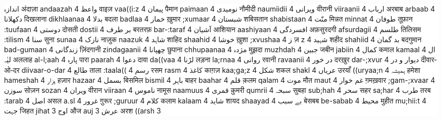 اندازہ अंदाज़ा andaazah 4
واعظ वाइज़ vaa((i:z 4
پیمان पैमान paimaan 4
نومیدی नौमीदी naumiidii 4
ویرانی वीरानी viiraanii 4
ارباب अरबाब arbaab 4
دکھلانا दिखलाना dikhlaanaa 4
بدلا बदला badlaa 4
خمار ख़ुमार ;xumaar 4
شبستان शबिसतान shabistaan 4
منّت मिन्नत minnat 4
طوفان तूफ़ान :tuufaan 4
دوستی दोसती dostii 4
بر طرف बरतरफ़ bar-:taraf 4
آشیان आशियान aashiyaan 4
افسردگی अफ़सुरदगी afsurdagii 4
طلسم तिलिसम :tilism 4
سنا सुना sunaa 4
نازک नाज़ुक naazuk 4
شاہد शाहिद shaahid 4
خوشا ख़ुशा ;xvushaa 4
ز ज़ z 4
شہید शहीद shahiid 4
بد گمان बदगुमान bad-gumaan 4
زندگانی ज़िंदगानी zindagaanii 4
چھپانا छुपाना chhupaanaa 4
مژدہ मुझ़दा muzhdah 4
جبین जबीन jabiin 4
کمال कमाल kamaal 4
ال لیٰہ अललाह al-l;aah 4
پارہ पारा paarah 4
دعوا दावा da((vaa 4
لڑنا लड़ना la;rnaa 4
روانی रवानी ravaanii 4
در خور दरख़ुर dar-;xvur 4
دیوار و در दीवार‐ओ‐दर diivaar-o-dar 4
طالع ताला :taala(( 4
رسم रसम rasm 4
کاغذ काग़ज़ kaa;ga;z 4
شکل शकल shakl 4
عریاں उरयाँ ((uryaa;n 4
ہمیشہ हमेशा hameshah 4
ہزار हज़ार hazaar 4
بسمل बिसमिल bismil 4
باہر बाहर baahar 4
قلم क़लम qalam 4
موت मौत maut 4
غم خوار ग़मख़वार ;gam-;xvaar 4
سوزن सोज़न sozan 4
ویران वीरान viiraan 4
ناموس नामूस naamuus 4
قمری क़ुमरी qumrii 4
سبحہ सुबहा sub;hah 4
سحر सहर sa;har 4
طرب तरब :tarab 4
اصل असल a.sl 4
غرور ग़ुरूर ;guruur 4
کلام कलाम kalaam 4
شاید शायद shaayad 4
بے سبب बेसबब be-sabab 4
محیط मुहीत mu;hii:t 4
جہت जिहत jihat 3
اوج औज auj 3
عرش अरश ((arsh 3